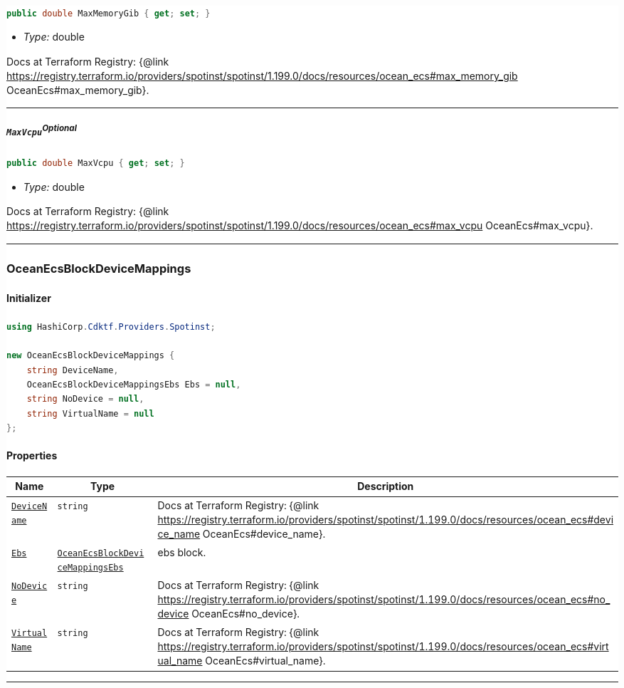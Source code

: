 ```csharp
public double MaxMemoryGib { get; set; }
```

- *Type:* double

Docs at Terraform Registry: {@link https://registry.terraform.io/providers/spotinst/spotinst/1.199.0/docs/resources/ocean_ecs#max_memory_gib OceanEcs#max_memory_gib}.

---

##### `MaxVcpu`<sup>Optional</sup> <a name="MaxVcpu" id="@cdktf/provider-spotinst.oceanEcs.OceanEcsAutoscalerResourceLimits.property.maxVcpu"></a>

```csharp
public double MaxVcpu { get; set; }
```

- *Type:* double

Docs at Terraform Registry: {@link https://registry.terraform.io/providers/spotinst/spotinst/1.199.0/docs/resources/ocean_ecs#max_vcpu OceanEcs#max_vcpu}.

---

### OceanEcsBlockDeviceMappings <a name="OceanEcsBlockDeviceMappings" id="@cdktf/provider-spotinst.oceanEcs.OceanEcsBlockDeviceMappings"></a>

#### Initializer <a name="Initializer" id="@cdktf/provider-spotinst.oceanEcs.OceanEcsBlockDeviceMappings.Initializer"></a>

```csharp
using HashiCorp.Cdktf.Providers.Spotinst;

new OceanEcsBlockDeviceMappings {
    string DeviceName,
    OceanEcsBlockDeviceMappingsEbs Ebs = null,
    string NoDevice = null,
    string VirtualName = null
};
```

#### Properties <a name="Properties" id="Properties"></a>

| **Name** | **Type** | **Description** |
| --- | --- | --- |
| <code><a href="#@cdktf/provider-spotinst.oceanEcs.OceanEcsBlockDeviceMappings.property.deviceName">DeviceName</a></code> | <code>string</code> | Docs at Terraform Registry: {@link https://registry.terraform.io/providers/spotinst/spotinst/1.199.0/docs/resources/ocean_ecs#device_name OceanEcs#device_name}. |
| <code><a href="#@cdktf/provider-spotinst.oceanEcs.OceanEcsBlockDeviceMappings.property.ebs">Ebs</a></code> | <code><a href="#@cdktf/provider-spotinst.oceanEcs.OceanEcsBlockDeviceMappingsEbs">OceanEcsBlockDeviceMappingsEbs</a></code> | ebs block. |
| <code><a href="#@cdktf/provider-spotinst.oceanEcs.OceanEcsBlockDeviceMappings.property.noDevice">NoDevice</a></code> | <code>string</code> | Docs at Terraform Registry: {@link https://registry.terraform.io/providers/spotinst/spotinst/1.199.0/docs/resources/ocean_ecs#no_device OceanEcs#no_device}. |
| <code><a href="#@cdktf/provider-spotinst.oceanEcs.OceanEcsBlockDeviceMappings.property.virtualName">VirtualName</a></code> | <code>string</code> | Docs at Terraform Registry: {@link https://registry.terraform.io/providers/spotinst/spotinst/1.199.0/docs/resources/ocean_ecs#virtual_name OceanEcs#virtual_name}. |

---